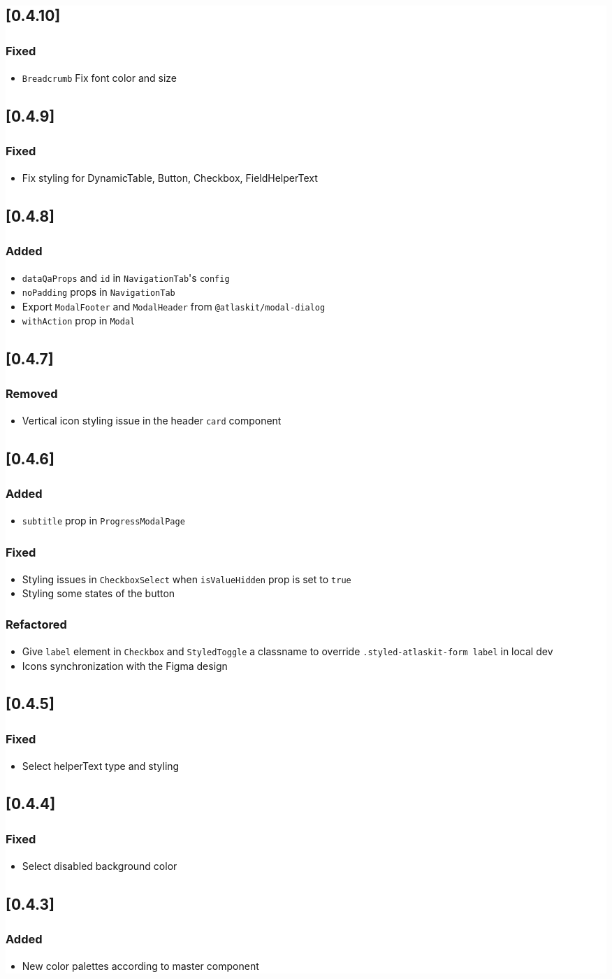 ## [0.4.10]
### Fixed
- `Breadcrumb` Fix font color and size

## [0.4.9]
### Fixed
- Fix styling for DynamicTable, Button, Checkbox, FieldHelperText

## [0.4.8]
### Added
- `dataQaProps` and `id` in `NavigationTab`'s `config`
- `noPadding` props in `NavigationTab`
- Export `ModalFooter` and `ModalHeader` from `@atlaskit/modal-dialog`
- `withAction` prop in `Modal`

## [0.4.7]
### Removed
- Vertical icon styling issue in the header `card` component

## [0.4.6]
### Added
- `subtitle` prop in `ProgressModalPage`

### Fixed
- Styling issues in `CheckboxSelect` when `isValueHidden` prop is set to `true`
- Styling some states of the button

### Refactored
- Give `label` element in `Checkbox` and `StyledToggle` a classname to override `.styled-atlaskit-form label` in local dev
- Icons synchronization with the Figma design

## [0.4.5]
### Fixed
- Select helperText type and styling

## [0.4.4]
### Fixed
- Select disabled background color

## [0.4.3]
### Added
- New color palettes according to master component
